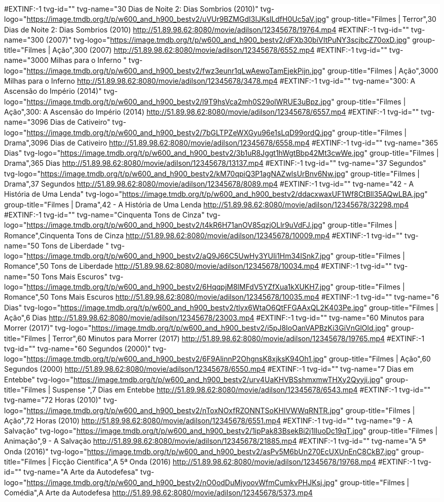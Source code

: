 #EXTINF:-1 tvg-id="" tvg-name="30 Dias de Noite 2: Dias Sombrios (2010)" tvg-logo="https://image.tmdb.org/t/p/w600_and_h900_bestv2/uVUr9BZMGdI3IJKslLdfH0Uc5aV.jpg" group-title="Filmes | Terror",30 Dias de Noite 2: Dias Sombrios (2010)
http://51.89.98.62:8080/movie/adilson/12345678/19764.mp4
#EXTINF:-1 tvg-id="" tvg-name="300 (2007)" tvg-logo="https://image.tmdb.org/t/p/w600_and_h900_bestv2/dFXb30biVItPuNY3scjbcZ70oxD.jpg" group-title="Filmes | Ação",300 (2007)
http://51.89.98.62:8080/movie/adilson/12345678/6552.mp4
#EXTINF:-1 tvg-id="" tvg-name="3000 Milhas para o Inferno " tvg-logo="https://image.tmdb.org/t/p/w600_and_h900_bestv2/fwz3eunr1qLwAewoTamEjekPijn.jpg" group-title="Filmes | Ação",3000 Milhas para o Inferno 
http://51.89.98.62:8080/movie/adilson/12345678/3478.mp4
#EXTINF:-1 tvg-id="" tvg-name="300: A Ascensão do Império (2014)" tvg-logo="https://image.tmdb.org/t/p/w600_and_h900_bestv2/l9T9hsVca2mh0S29olWRUE3uBpz.jpg" group-title="Filmes | Ação",300: A Ascensão do Império (2014)
http://51.89.98.62:8080/movie/adilson/12345678/6557.mp4
#EXTINF:-1 tvg-id="" tvg-name="3096 Dias de Cativeiro" tvg-logo="https://image.tmdb.org/t/p/w600_and_h900_bestv2/7bGLTPZeWXGyu96e1sLqD99ordQ.jpg" group-title="Filmes | Drama",3096 Dias de Cativeiro
http://51.89.98.62:8080/movie/adilson/12345678/6558.mp4
#EXTINF:-1 tvg-id="" tvg-name="365 Dias" tvg-logo="https://image.tmdb.org/t/p/w600_and_h900_bestv2/3b1uR8Jggt1hWgtBbp42Mt3cwWe.jpg" group-title="Filmes | Drama",365 Dias
http://51.89.98.62:8080/movie/adilson/12345678/13137.mp4
#EXTINF:-1 tvg-id="" tvg-name="37 Segundos" tvg-logo="https://image.tmdb.org/t/p/w600_and_h900_bestv2/kM70qpiQ3P1agNAZwlsUrBnv6Nw.jpg" group-title="Filmes | Drama",37 Segundos
http://51.89.98.62:8080/movie/adilson/12345678/8089.mp4
#EXTINF:-1 tvg-id="" tvg-name="42 - A História de Uma Lenda" tvg-logo="https://image.tmdb.org/t/p/w600_and_h900_bestv2/ddacxwaxUF1Wf8CtBll35AQwLBA.jpg" group-title="Filmes | Drama",42 - A História de Uma Lenda
http://51.89.98.62:8080/movie/adilson/12345678/32298.mp4
#EXTINF:-1 tvg-id="" tvg-name="Cinquenta Tons de Cinza" tvg-logo="https://image.tmdb.org/t/p/w600_and_h900_bestv2/t4kR6H71anOV85qzjOLlr9uVdFJ.jpg" group-title="Filmes | Romance",Cinquenta Tons de Cinza
http://51.89.98.62:8080/movie/adilson/12345678/10009.mp4
#EXTINF:-1 tvg-id="" tvg-name="50 Tons de Liberdade " tvg-logo="https://image.tmdb.org/t/p/w600_and_h900_bestv2/aQ9J66C5UwHy3YUIi1Hm34ISnk7.jpg" group-title="Filmes | Romance",50 Tons de Liberdade 
http://51.89.98.62:8080/movie/adilson/12345678/10034.mp4
#EXTINF:-1 tvg-id="" tvg-name="50 Tons Mais Escuros" tvg-logo="https://image.tmdb.org/t/p/w600_and_h900_bestv2/6HqqpjM8lMFdV5YZfXua1kXUKH7.jpg" group-title="Filmes | Romance",50 Tons Mais Escuros
http://51.89.98.62:8080/movie/adilson/12345678/10035.mp4
#EXTINF:-1 tvg-id="" tvg-name="6 Dias" tvg-logo="https://image.tmdb.org/t/p/w600_and_h900_bestv2/tlyx6WtaO6QtFFGAAxQL2K403Pe.jpg" group-title="Filmes | Ação",6 Dias
http://51.89.98.62:8080/movie/adilson/12345678/23003.mp4
#EXTINF:-1 tvg-id="" tvg-name="60 Minutos para Morrer (2017)" tvg-logo="https://image.tmdb.org/t/p/w600_and_h900_bestv2/i5pJ8IoOanVAPBzKi3GiVnGlOld.jpg" group-title="Filmes | Terror",60 Minutos para Morrer (2017)
http://51.89.98.62:8080/movie/adilson/12345678/19765.mp4
#EXTINF:-1 tvg-id="" tvg-name="60 Segundos (2000)" tvg-logo="https://image.tmdb.org/t/p/w600_and_h900_bestv2/6F9AlinnP2OhgnsK8xjksK94Oh1.jpg" group-title="Filmes | Ação",60 Segundos (2000)
http://51.89.98.62:8080/movie/adilson/12345678/6550.mp4
#EXTINF:-1 tvg-id="" tvg-name="7 Dias em Entebbe" tvg-logo="https://image.tmdb.org/t/p/w600_and_h900_bestv2/urv4UaKHVBSshmxmwTHXy2Qyyji.jpg" group-title="Filmes | Suspense ",7 Dias em Entebbe
http://51.89.98.62:8080/movie/adilson/12345678/6543.mp4
#EXTINF:-1 tvg-id="" tvg-name="72 Horas (2010)" tvg-logo="https://image.tmdb.org/t/p/w600_and_h900_bestv2/nToxNOxfRZONNTSoKHIVWWqRNTR.jpg" group-title="Filmes | Ação",72 Horas (2010)
http://51.89.98.62:8080/movie/adilson/12345678/6551.mp4
#EXTINF:-1 tvg-id="" tvg-name="9 - A Salvação" tvg-logo="https://image.tmdb.org/t/p/w600_and_h900_bestv2/1ipPak83BsekBi2j1lIuoDc19qT.jpg" group-title="Filmes | Animação",9 - A Salvação
http://51.89.98.62:8080/movie/adilson/12345678/21885.mp4
#EXTINF:-1 tvg-id="" tvg-name="A 5ª Onda (2016)" tvg-logo="https://image.tmdb.org/t/p/w600_and_h900_bestv2/asPv5M6bUn270EcUXUnEnC8CkB7.jpg" group-title="Filmes | Ficção Científica",A 5ª Onda (2016)
http://51.89.98.62:8080/movie/adilson/12345678/19768.mp4
#EXTINF:-1 tvg-id="" tvg-name="A Arte da Autodefesa" tvg-logo="https://image.tmdb.org/t/p/w600_and_h900_bestv2/nO0odDuMjyoovWfmCumkvPHJKsj.jpg" group-title="Filmes | Comédia",A Arte da Autodefesa
http://51.89.98.62:8080/movie/adilson/12345678/5373.mp4